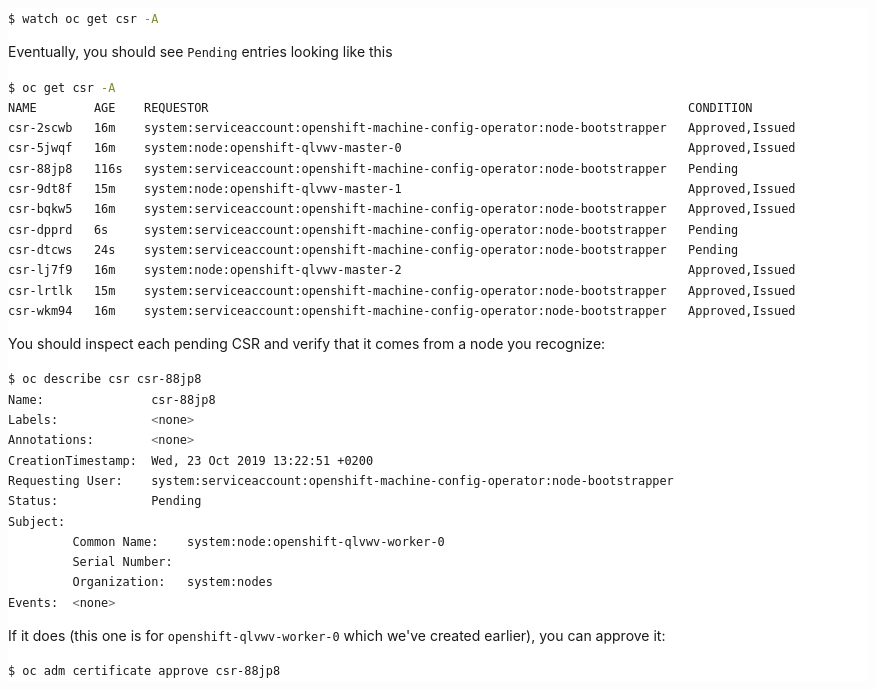 ```sh
$ watch oc get csr -A
```

Eventually, you should see `Pending` entries looking like this

```sh
$ oc get csr -A
NAME        AGE    REQUESTOR                                                                   CONDITION
csr-2scwb   16m    system:serviceaccount:openshift-machine-config-operator:node-bootstrapper   Approved,Issued
csr-5jwqf   16m    system:node:openshift-qlvwv-master-0                                        Approved,Issued
csr-88jp8   116s   system:serviceaccount:openshift-machine-config-operator:node-bootstrapper   Pending
csr-9dt8f   15m    system:node:openshift-qlvwv-master-1                                        Approved,Issued
csr-bqkw5   16m    system:serviceaccount:openshift-machine-config-operator:node-bootstrapper   Approved,Issued
csr-dpprd   6s     system:serviceaccount:openshift-machine-config-operator:node-bootstrapper   Pending
csr-dtcws   24s    system:serviceaccount:openshift-machine-config-operator:node-bootstrapper   Pending
csr-lj7f9   16m    system:node:openshift-qlvwv-master-2                                        Approved,Issued
csr-lrtlk   15m    system:serviceaccount:openshift-machine-config-operator:node-bootstrapper   Approved,Issued
csr-wkm94   16m    system:serviceaccount:openshift-machine-config-operator:node-bootstrapper   Approved,Issued
```

You should inspect each pending CSR and verify that it comes from a node you recognize:

```sh
$ oc describe csr csr-88jp8
Name:               csr-88jp8
Labels:             <none>
Annotations:        <none>
CreationTimestamp:  Wed, 23 Oct 2019 13:22:51 +0200
Requesting User:    system:serviceaccount:openshift-machine-config-operator:node-bootstrapper
Status:             Pending
Subject:
         Common Name:    system:node:openshift-qlvwv-worker-0
         Serial Number:
         Organization:   system:nodes
Events:  <none>
```

If it does (this one is for `openshift-qlvwv-worker-0` which we've created earlier), you can approve it:

```sh
$ oc adm certificate approve csr-88jp8
```
